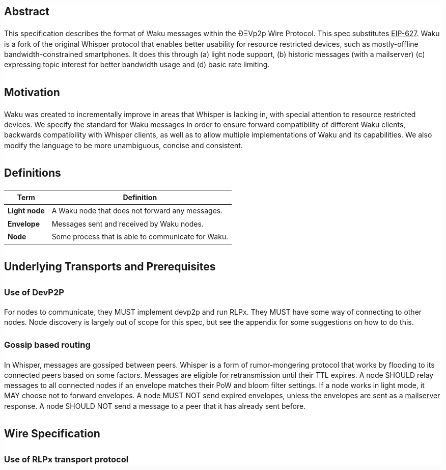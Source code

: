 ## Abstract

This specification describes the format of Waku messages within the ÐΞVp2p Wire Protocol. This spec substitutes [EIP-627](https://eips.ethereum.org/EIPS/eip-627). Waku is a fork of the original Whisper protocol that enables better usability for resource restricted devices, such as mostly-offline bandwidth-constrained smartphones. It does this through (a) light node support, (b) historic messages (with a mailserver) (c) expressing topic interest for better bandwidth usage and (d) basic rate limiting.

## Motivation

Waku was created to incrementally improve in areas that Whisper is lacking in, with special attention to resource restricted devices. We specify the standard for Waku messages in order to ensure forward compatibility of different Waku clients, backwards compatibility with Whisper clients, as well as to allow multiple implementations of Waku and its capabilities. We also modify the language to be more unambiguous, concise and consistent.

## Definitions

| Term            | Definition                                            |
| --------------- | ----------------------------------------------------- |
| **Light node**  | A Waku node that does not forward any messages.       |
| **Envelope**    | Messages sent and received by Waku nodes.             |
| **Node**        | Some process that is able to communicate for Waku.    |

## Underlying Transports and Prerequisites

### Use of DevP2P

For nodes to communicate, they MUST implement devp2p and run RLPx. They MUST have some way of connecting to other nodes. Node discovery is largely out of scope for this spec, but see the appendix for some suggestions on how to do this.

### Gossip based routing

In Whisper, messages are gossiped between peers. Whisper is a form of rumor-mongering protocol that works by flooding to its connected peers based on some factors. Messages are eligible for retransmission until their TTL expires. A node SHOULD relay messages to all connected nodes if an envelope matches their PoW and bloom filter settings. If a node works in light mode, it MAY choose not to forward envelopes. A node MUST NOT send expired envelopes, unless the envelopes are sent as a [mailserver](./mailserver.md) response. A node SHOULD NOT send a message to a peer that it has already sent before.

## Wire Specification

### Use of RLPx transport protocol

